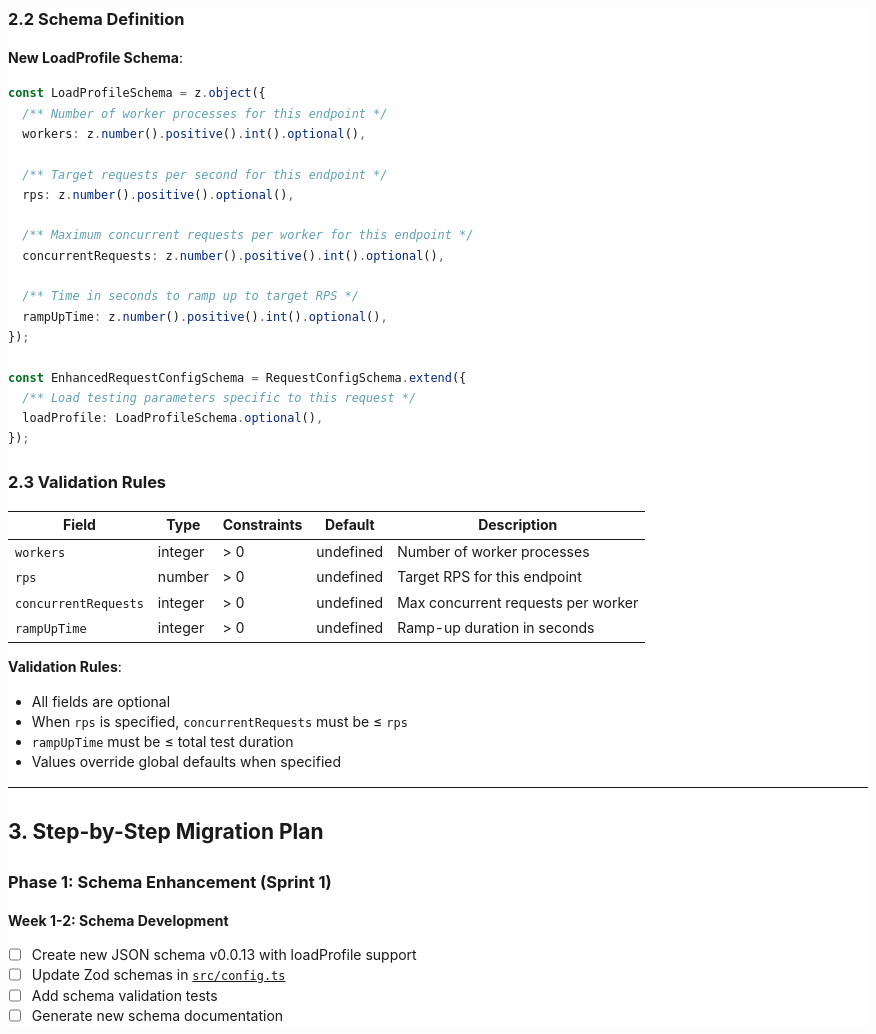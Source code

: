 ### 2.2 Schema Definition

**New LoadProfile Schema**:

```typescript
const LoadProfileSchema = z.object({
  /** Number of worker processes for this endpoint */
  workers: z.number().positive().int().optional(),

  /** Target requests per second for this endpoint */
  rps: z.number().positive().optional(),

  /** Maximum concurrent requests per worker for this endpoint */
  concurrentRequests: z.number().positive().int().optional(),

  /** Time in seconds to ramp up to target RPS */
  rampUpTime: z.number().positive().int().optional(),
});

const EnhancedRequestConfigSchema = RequestConfigSchema.extend({
  /** Load testing parameters specific to this request */
  loadProfile: LoadProfileSchema.optional(),
});
```

### 2.3 Validation Rules

| Field                | Type    | Constraints | Default   | Description                        |
| -------------------- | ------- | ----------- | --------- | ---------------------------------- |
| `workers`            | integer | > 0         | undefined | Number of worker processes         |
| `rps`                | number  | > 0         | undefined | Target RPS for this endpoint       |
| `concurrentRequests` | integer | > 0         | undefined | Max concurrent requests per worker |
| `rampUpTime`         | integer | > 0         | undefined | Ramp-up duration in seconds        |

**Validation Rules**:

- All fields are optional
- When `rps` is specified, `concurrentRequests` must be ≤ `rps`
- `rampUpTime` must be ≤ total test duration
- Values override global defaults when specified

---

## 3. Step-by-Step Migration Plan

### Phase 1: Schema Enhancement (Sprint 1)

**Week 1-2: Schema Development**

- [ ] Create new JSON schema v0.0.13 with loadProfile support
- [ ] Update Zod schemas in [`src/config.ts`](src/config.ts)
- [ ] Add schema validation tests
- [ ] Generate new schema documentation
